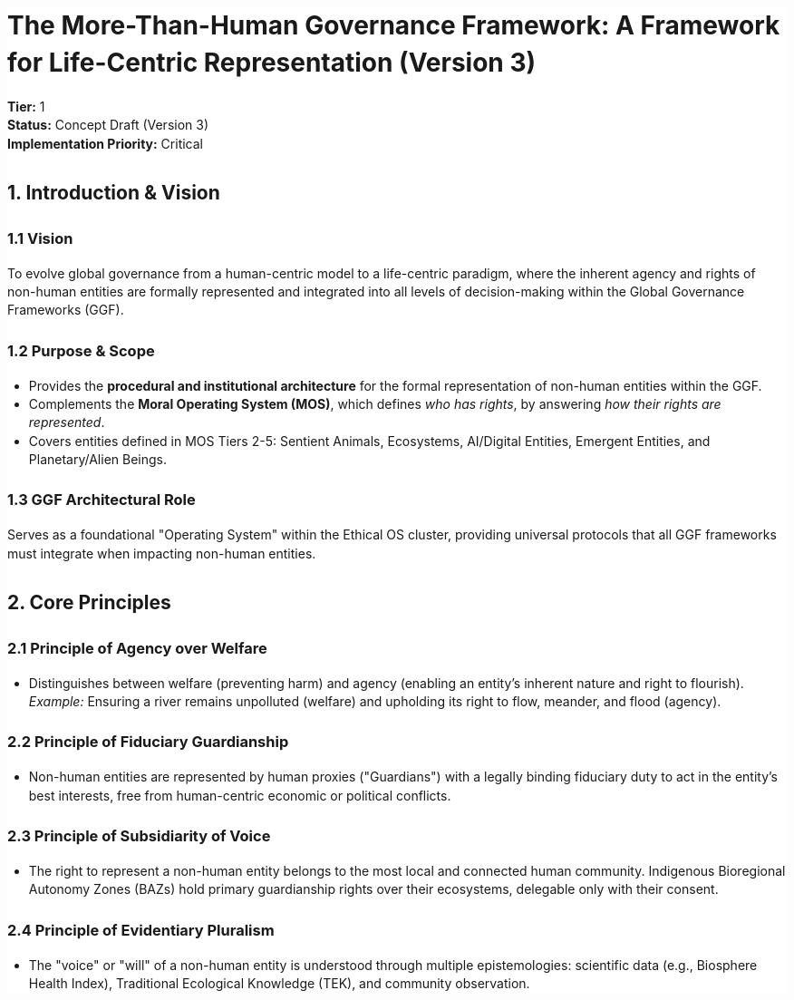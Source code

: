 # The More-Than-Human Governance Framework: A Framework for Life-Centric Representation (Version 3)

**Tier:** 1  
**Status:** Concept Draft (Version 3)  
**Implementation Priority:** Critical  

## 1. Introduction & Vision

### 1.1 Vision
To evolve global governance from a human-centric model to a life-centric paradigm, where the inherent agency and rights of non-human entities are formally represented and integrated into all levels of decision-making within the Global Governance Frameworks (GGF).

### 1.2 Purpose & Scope
- Provides the **procedural and institutional architecture** for the formal representation of non-human entities within the GGF.
- Complements the **Moral Operating System (MOS)**, which defines *who has rights*, by answering *how their rights are represented*.
- Covers entities defined in MOS Tiers 2-5: Sentient Animals, Ecosystems, AI/Digital Entities, Emergent Entities, and Planetary/Alien Beings.

### 1.3 GGF Architectural Role
Serves as a foundational "Operating System" within the Ethical OS cluster, providing universal protocols that all GGF frameworks must integrate when impacting non-human entities.

## 2. Core Principles

### 2.1 Principle of Agency over Welfare
- Distinguishes between welfare (preventing harm) and agency (enabling an entity’s inherent nature and right to flourish).  
  *Example:* Ensuring a river remains unpolluted (welfare) and upholding its right to flow, meander, and flood (agency).

### 2.2 Principle of Fiduciary Guardianship
- Non-human entities are represented by human proxies ("Guardians") with a legally binding fiduciary duty to act in the entity’s best interests, free from human-centric economic or political conflicts.

### 2.3 Principle of Subsidiarity of Voice
- The right to represent a non-human entity belongs to the most local and connected human community. Indigenous Bioregional Autonomy Zones (BAZs) hold primary guardianship rights over their ecosystems, delegable only with their consent.

### 2.4 Principle of Evidentiary Pluralism
- The "voice" or "will" of a non-human entity is understood through multiple epistemologies: scientific data (e.g., Biosphere Health Index), Traditional Ecological Knowledge (TEK), and community observation.
